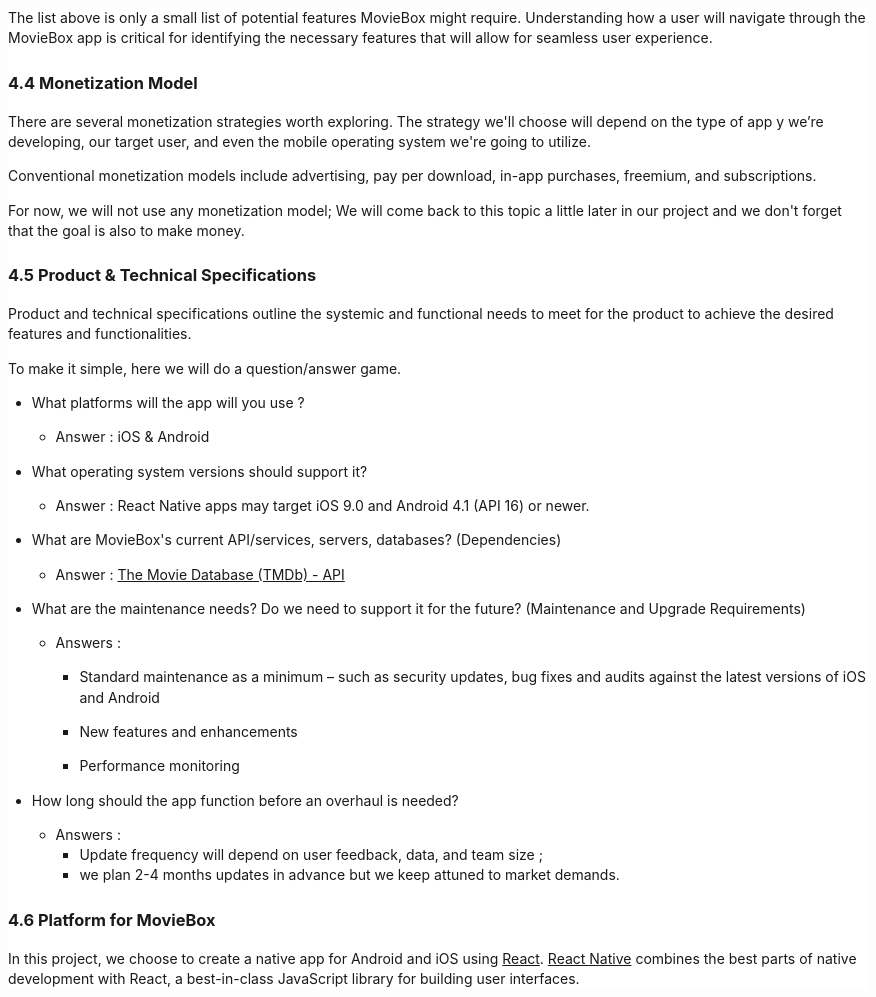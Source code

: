 The list above is only a small list of potential features MovieBox might require. 
Understanding how a user will navigate through the MovieBox app is critical for identifying the necessary features that will allow for seamless user experience.

### 4.4 Monetization Model

There are several monetization strategies worth exploring. The strategy we'll choose will depend on the type of app y we’re developing, our target user, and even the mobile operating system we're going to utilize.

Conventional monetization models include advertising, pay per download, in-app purchases, freemium, and subscriptions.

For now, we will not use any monetization model; We will come back to this topic a little later in our project and we don't forget that the goal is also to make money.


### 4.5 Product & Technical Specifications

Product and technical specifications outline the systemic and functional needs to meet for the product to achieve the desired features and functionalities.

To make it simple, here we will do a question/answer game.

* What platforms will the app will you use ? 

	* Answer : iOS & Android

* What operating system versions should support it?

	* Answer : React Native apps may target iOS 9.0 and Android 4.1 (API 16) or newer.

*  What are MovieBox's current API/services, servers, databases?  (Dependencies)

	* Answer : [The Movie Database (TMDb) - API ](https://www.themoviedb.org/about)

*  What are the maintenance needs? Do we need to support it for the future? (Maintenance and Upgrade Requirements)

	* Answers : 

		* Standard maintenance as a minimum – such as security updates, bug fixes and audits against the latest versions of iOS and Android

		* New features and enhancements

		* Performance monitoring

* How long should the app function before an overhaul is needed?

	* Answers : 
		* Update frequency will depend on user feedback, data, and team size ;
		* we plan 2-4 months updates in advance but we keep attuned to market demands.

### 4.6 Platform for MovieBox

In this project, we choose to create a native app for Android and iOS using [React](https://facebook.github.io/react-native/).
[React Native](https://facebook.github.io/react-native/) combines the best parts of native development with React, a best-in-class JavaScript library for building user interfaces.
